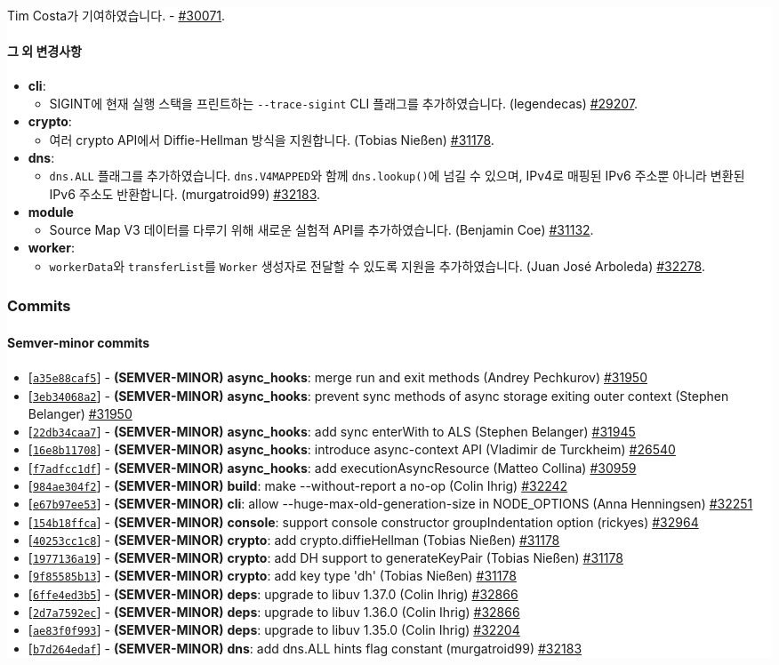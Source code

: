 Tim Costa가 기여하였습니다. - [#30071](https://github.com/nodejs/node/pull/30071).

#### 그 외 변경사항

* **cli**:
  * SIGINT에 현재 실행 스택을 프린트하는 `--trace-sigint` CLI 플래그를 추가하였습니다. (legendecas) [#29207](https://github.com/nodejs/node/pull/29207).
* **crypto**:
  * 여러 crypto API에서 Diffie-Hellman 방식을 지원합니다. (Tobias Nießen) [#31178](https://github.com/nodejs/node/pull/31178).
* **dns**:
  * `dns.ALL` 플래그를 추가하였습니다. `dns.V4MAPPED`와 함께 `dns.lookup()`에 넘길 수 있으며, IPv4로 매핑된 IPv6 주소뿐 아니라 변환된 IPv6 주소도 반환합니다. (murgatroid99) [#32183](https://github.com/nodejs/node/pull/32183).
* **module**
  * Source Map V3 데이터를 다루기 위해 새로운 실험적 API를 추가하였습니다. (Benjamin Coe) [#31132](https://github.com/nodejs/node/pull/31132).
* **worker**:
  * `workerData`와 `transferList`를 `Worker` 생성자로 전달할 수 있도록 지원을 추가하였습니다. (Juan José Arboleda) [#32278](https://github.com/nodejs/node/pull/32278).

### Commits

#### Semver-minor commits

* [[`a35e88caf5`](https://github.com/nodejs/node/commit/a35e88caf5)] - **(SEMVER-MINOR)** **async_hooks**: merge run and exit methods (Andrey Pechkurov) [#31950](https://github.com/nodejs/node/pull/31950)
* [[`3eb34068a2`](https://github.com/nodejs/node/commit/3eb34068a2)] - **(SEMVER-MINOR)** **async_hooks**: prevent sync methods of async storage exiting outer context (Stephen Belanger) [#31950](https://github.com/nodejs/node/pull/31950)
* [[`22db34caa7`](https://github.com/nodejs/node/commit/22db34caa7)] - **(SEMVER-MINOR)** **async_hooks**: add sync enterWith to ALS (Stephen Belanger) [#31945](https://github.com/nodejs/node/pull/31945)
* [[`16e8b11708`](https://github.com/nodejs/node/commit/16e8b11708)] - **(SEMVER-MINOR)** **async_hooks**: introduce async-context API (Vladimir de Turckheim) [#26540](https://github.com/nodejs/node/pull/26540)
* [[`f7adfcc1df`](https://github.com/nodejs/node/commit/f7adfcc1df)] - **(SEMVER-MINOR)** **async_hooks**: add executionAsyncResource (Matteo Collina) [#30959](https://github.com/nodejs/node/pull/30959)
* [[`984ae304f2`](https://github.com/nodejs/node/commit/984ae304f2)] - **(SEMVER-MINOR)** **build**: make --without-report a no-op (Colin Ihrig) [#32242](https://github.com/nodejs/node/pull/32242)
* [[`e67b97ee53`](https://github.com/nodejs/node/commit/e67b97ee53)] - **(SEMVER-MINOR)** **cli**: allow --huge-max-old-generation-size in NODE\_OPTIONS (Anna Henningsen) [#32251](https://github.com/nodejs/node/pull/32251)
* [[`154b18ffca`](https://github.com/nodejs/node/commit/154b18ffca)] - **(SEMVER-MINOR)** **console**: support console constructor groupIndentation option (rickyes) [#32964](https://github.com/nodejs/node/pull/32964)
* [[`40253cc1c8`](https://github.com/nodejs/node/commit/40253cc1c8)] - **(SEMVER-MINOR)** **crypto**: add crypto.diffieHellman (Tobias Nießen) [#31178](https://github.com/nodejs/node/pull/31178)
* [[`1977136a19`](https://github.com/nodejs/node/commit/1977136a19)] - **(SEMVER-MINOR)** **crypto**: add DH support to generateKeyPair (Tobias Nießen) [#31178](https://github.com/nodejs/node/pull/31178)
* [[`9f85585b13`](https://github.com/nodejs/node/commit/9f85585b13)] - **(SEMVER-MINOR)** **crypto**: add key type 'dh' (Tobias Nießen) [#31178](https://github.com/nodejs/node/pull/31178)
* [[`6ffe4ed3b5`](https://github.com/nodejs/node/commit/6ffe4ed3b5)] - **(SEMVER-MINOR)** **deps**: upgrade to libuv 1.37.0 (Colin Ihrig) [#32866](https://github.com/nodejs/node/pull/32866)
* [[`2d7a7592ec`](https://github.com/nodejs/node/commit/2d7a7592ec)] - **(SEMVER-MINOR)** **deps**: upgrade to libuv 1.36.0 (Colin Ihrig) [#32866](https://github.com/nodejs/node/pull/32866)
* [[`ae83f0f993`](https://github.com/nodejs/node/commit/ae83f0f993)] - **(SEMVER-MINOR)** **deps**: upgrade to libuv 1.35.0 (Colin Ihrig) [#32204](https://github.com/nodejs/node/pull/32204)
* [[`b7d264edaf`](https://github.com/nodejs/node/commit/b7d264edaf)] - **(SEMVER-MINOR)** **dns**: add dns.ALL hints flag constant (murgatroid99) [#32183](https://github.com/nodejs/node/pull/32183)